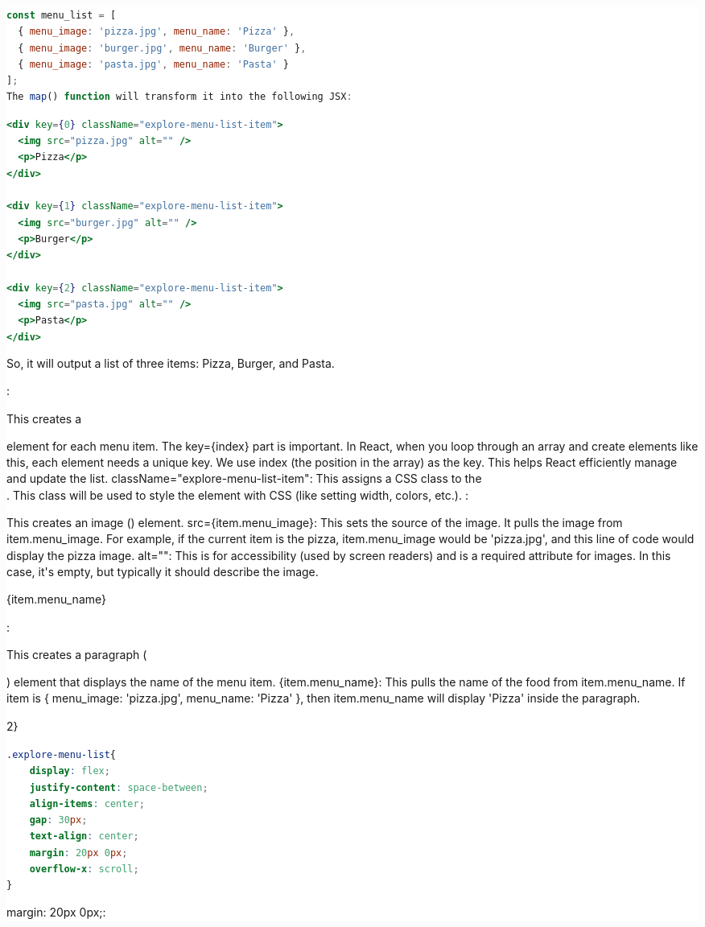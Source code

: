 ```js
const menu_list = [
  { menu_image: 'pizza.jpg', menu_name: 'Pizza' },
  { menu_image: 'burger.jpg', menu_name: 'Burger' },
  { menu_image: 'pasta.jpg', menu_name: 'Pasta' }
];
The map() function will transform it into the following JSX:
```

```jsx
<div key={0} className="explore-menu-list-item">
  <img src="pizza.jpg" alt="" />
  <p>Pizza</p>
</div>

<div key={1} className="explore-menu-list-item">
  <img src="burger.jpg" alt="" />
  <p>Burger</p>
</div>

<div key={2} className="explore-menu-list-item">
  <img src="pasta.jpg" alt="" />
  <p>Pasta</p>
</div>
```
So, it will output a list of three items: Pizza, Burger, and Pasta.

<div key={index} className="explore-menu-list-item">:

This creates a <div> element for each menu item.
The key={index} part is important. In React, when you loop through an array and create elements like this, each element needs a unique key. We use index (the position in the array) as the key. This helps React efficiently manage and update the list.
className="explore-menu-list-item": This assigns a CSS class to the <div>. This class will be used to style the element with CSS (like setting width, colors, etc.).
<img src={item.menu_image} alt="" />:

This creates an image (<img>) element.
src={item.menu_image}: This sets the source of the image. It pulls the image from item.menu_image. For example, if the current item is the pizza, item.menu_image would be 'pizza.jpg', and this line of code would display the pizza image.
alt="": This is for accessibility (used by screen readers) and is a required attribute for images. In this case, it's empty, but typically it should describe the image.
<p>{item.menu_name}</p>:

This creates a paragraph (<p>) element that displays the name of the menu item.
{item.menu_name}: This pulls the name of the food from item.menu_name. If item is { menu_image: 'pizza.jpg', menu_name: 'Pizza' }, then item.menu_name will display 'Pizza' inside the paragraph.

2} 
```css
.explore-menu-list{
    display: flex;
    justify-content: space-between;
    align-items: center;
    gap: 30px;
    text-align: center;
    margin: 20px 0px;
    overflow-x: scroll;
}
```
margin: 20px 0px;:
